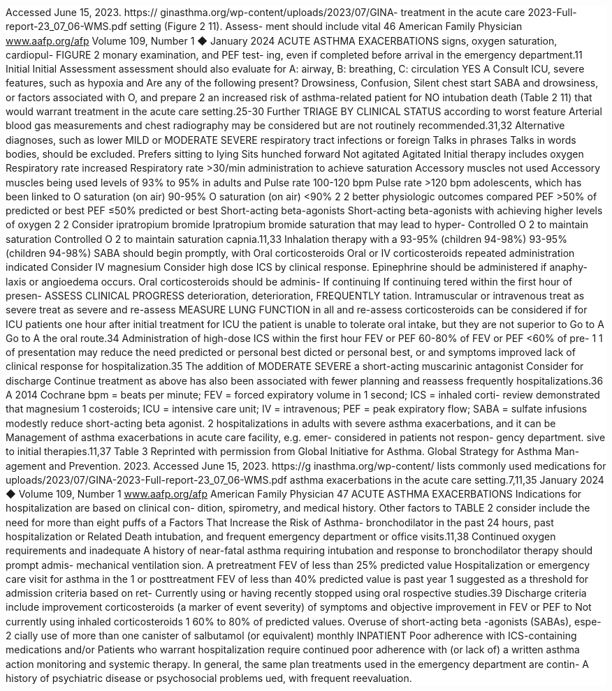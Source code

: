 Accessed June 15, 2023. https:// ginasthma.org/wp-content/uploads/2023/07/GINA- treatment in the acute care 2023-Full-report-23_07_06-WMS.pdf setting (Figure 2 11).
Assess- ment should include vital 46 American Family Physician www.aafp.org/afp Volume 109, Number 1 ◆ January 2024 ACUTE ASTHMA EXACERBATIONS signs, oxygen saturation, cardiopul- FIGURE 2 monary examination, and PEF test- ing, even if completed before arrival in the emergency department.11 Initial Initial Assessment assessment should also evaluate for A: airway, B: breathing, C: circulation YES A Consult ICU, severe features, such as hypoxia and Are any of the following present?
Drowsiness, Confusion, Silent chest start SABA and drowsiness, or factors associated with O, and prepare 2 an increased risk of asthma-related patient for NO intubation death (Table 2 11) that would warrant treatment in the acute care setting.25-30 Further TRIAGE BY CLINICAL STATUS according to worst feature Arterial blood gas measurements and chest radiography may be considered but are not routinely recommended.31,32 Alternative diagnoses, such as lower MILD or MODERATE SEVERE respiratory tract infections or foreign Talks in phrases Talks in words bodies, should be excluded.
Prefers sitting to lying Sits hunched forward Not agitated Agitated Initial therapy includes oxygen Respiratory rate increased Respiratory rate >30/min administration to achieve saturation Accessory muscles not used Accessory muscles being used levels of 93% to 95% in adults and Pulse rate 100-120 bpm Pulse rate >120 bpm adolescents, which has been linked to O saturation (on air) 90-95% O saturation (on air) <90% 2 2 better physiologic outcomes compared PEF >50% of predicted or best PEF ≤50% predicted or best Short-acting beta-agonists Short-acting beta-agonists with achieving higher levels of oxygen 2 2 Consider ipratropium bromide Ipratropium bromide saturation that may lead to hyper- Controlled O 2 to maintain saturation Controlled O 2 to maintain saturation capnia.11,33 Inhalation therapy with a 93-95% (children 94-98%) 93-95% (children 94-98%) SABA should begin promptly, with Oral corticosteroids Oral or IV corticosteroids repeated administration indicated Consider IV magnesium Consider high dose ICS by clinical response.
Epinephrine should be administered if anaphy- laxis or angioedema occurs.
Oral corticosteroids should be adminis- If continuing If continuing tered within the first hour of presen- ASSESS CLINICAL PROGRESS deterioration, deterioration, FREQUENTLY tation.
Intramuscular or intravenous treat as severe treat as severe and re-assess MEASURE LUNG FUNCTION in all and re-assess corticosteroids can be considered if for ICU patients one hour after initial treatment for ICU the patient is unable to tolerate oral intake, but they are not superior to Go to A Go to A the oral route.34 Administration of high-dose ICS within the first hour FEV or PEF 60-80% of FEV or PEF <60% of pre- 1 1 of presentation may reduce the need predicted or personal best dicted or personal best, or and symptoms improved lack of clinical response for hospitalization.35 The addition of MODERATE SEVERE a short-acting muscarinic antagonist Consider for discharge Continue treatment as above has also been associated with fewer planning and reassess frequently hospitalizations.36 A 2014 Cochrane bpm = beats per minute; FEV = forced expiratory volume in 1 second; ICS = inhaled corti- review demonstrated that magnesium 1 costeroids; ICU = intensive care unit; IV = intravenous; PEF = peak expiratory flow; SABA = sulfate infusions modestly reduce short-acting beta agonist. 2 hospitalizations in adults with severe asthma exacerbations, and it can be Management of asthma exacerbations in acute care facility, e.g. emer- considered in patients not respon- gency department. sive to initial therapies.11,37 Table 3 Reprinted with permission from Global Initiative for Asthma.
Global Strategy for Asthma Man- agement and Prevention. 2023.
Accessed June 15, 2023. https://g inasthma.org/wp-content/ lists commonly used medications for uploads/2023/07/GINA-2023-Full-report-23_07_06-WMS.pdf asthma exacerbations in the acute care setting.7,11,35 January 2024 ◆ Volume 109, Number 1 www.aafp.org/afp American Family Physician 47 ACUTE ASTHMA EXACERBATIONS Indications for hospitalization are based on clinical con- dition, spirometry, and medical history.
Other factors to TABLE 2 consider include the need for more than eight puffs of a Factors That Increase the Risk of Asthma- bronchodilator in the past 24 hours, past hospitalization or Related Death intubation, and frequent emergency department or office visits.11,38 Continued oxygen requirements and inadequate A history of near-fatal asthma requiring intubation and response to bronchodilator therapy should prompt admis- mechanical ventilation sion.
A pretreatment FEV of less than 25% predicted value Hospitalization or emergency care visit for asthma in the 1 or posttreatment FEV of less than 40% predicted value is past year 1 suggested as a threshold for admission criteria based on ret- Currently using or having recently stopped using oral rospective studies.39 Discharge criteria include improvement corticosteroids (a marker of event severity) of symptoms and objective improvement in FEV or PEF to Not currently using inhaled corticosteroids 1 60% to 80% of predicted values.
Overuse of short-acting beta -agonists (SABAs), espe- 2 cially use of more than one canister of salbutamol (or equivalent) monthly INPATIENT Poor adherence with ICS-containing medications and/or Patients who warrant hospitalization require continued poor adherence with (or lack of) a written asthma action monitoring and systemic therapy.
In general, the same plan treatments used in the emergency department are contin- A history of psychiatric disease or psychosocial problems ued, with frequent reevaluation.